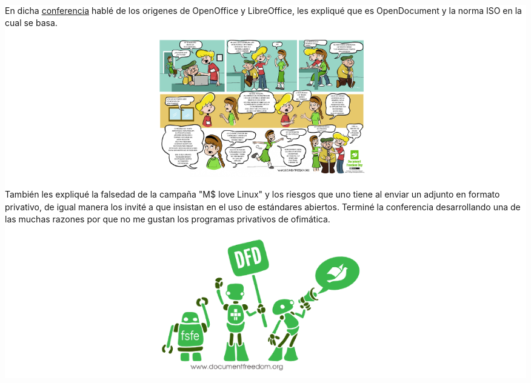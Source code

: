 En dicha [conferencia](https://github.com/ChicoXXX/Conferencia-DFD) hablé de los origenes de OpenOffice y LibreOffice, les expliqué que es OpenDocument y la norma ISO en la cual se basa.

<center>
<img class="img-responsive" style="width:40%;height:auto;margin-right:12px;" src="2015-03-25-Resumen-DFD2015/cartoon-es.png" alt="DFD Cartoon" width="325" height="250">
</center>

También les expliqué la falsedad de la campaña "M$ love Linux" y los riesgos que uno tiene al enviar un adjunto en formato privativo, de igual manera los invité a que insistan en el uso de estándares abiertos. Terminé la conferencia desarrollando una de las muchas razones por que no me gustan los programas privativos de ofimática.

<center>
<img class="img-responsive" style="width:40%;height:auto;margin-right:12px;" src="2015-03-25-Resumen-DFD2015/DFD2015-robots-400px.png" alt="Robots" width="325" height="250">
</center>
